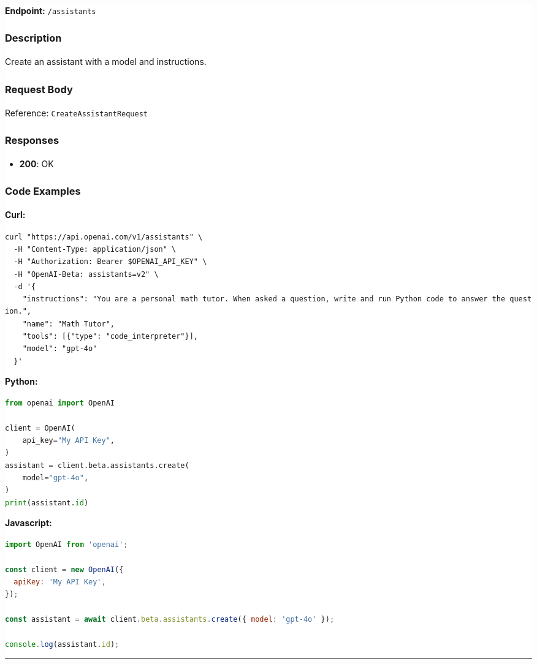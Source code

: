 **Endpoint:** `/assistants`

### Description

Create an assistant with a model and instructions.

### Request Body

Reference: `CreateAssistantRequest`

### Responses

- **200**: OK

### Code Examples

**Curl:**

```curl
curl "https://api.openai.com/v1/assistants" \
  -H "Content-Type: application/json" \
  -H "Authorization: Bearer $OPENAI_API_KEY" \
  -H "OpenAI-Beta: assistants=v2" \
  -d '{
    "instructions": "You are a personal math tutor. When asked a question, write and run Python code to answer the question.",
    "name": "Math Tutor",
    "tools": [{"type": "code_interpreter"}],
    "model": "gpt-4o"
  }'

```

**Python:**

```python
from openai import OpenAI

client = OpenAI(
    api_key="My API Key",
)
assistant = client.beta.assistants.create(
    model="gpt-4o",
)
print(assistant.id)
```

**Javascript:**

```javascript
import OpenAI from 'openai';

const client = new OpenAI({
  apiKey: 'My API Key',
});

const assistant = await client.beta.assistants.create({ model: 'gpt-4o' });

console.log(assistant.id);
```

---